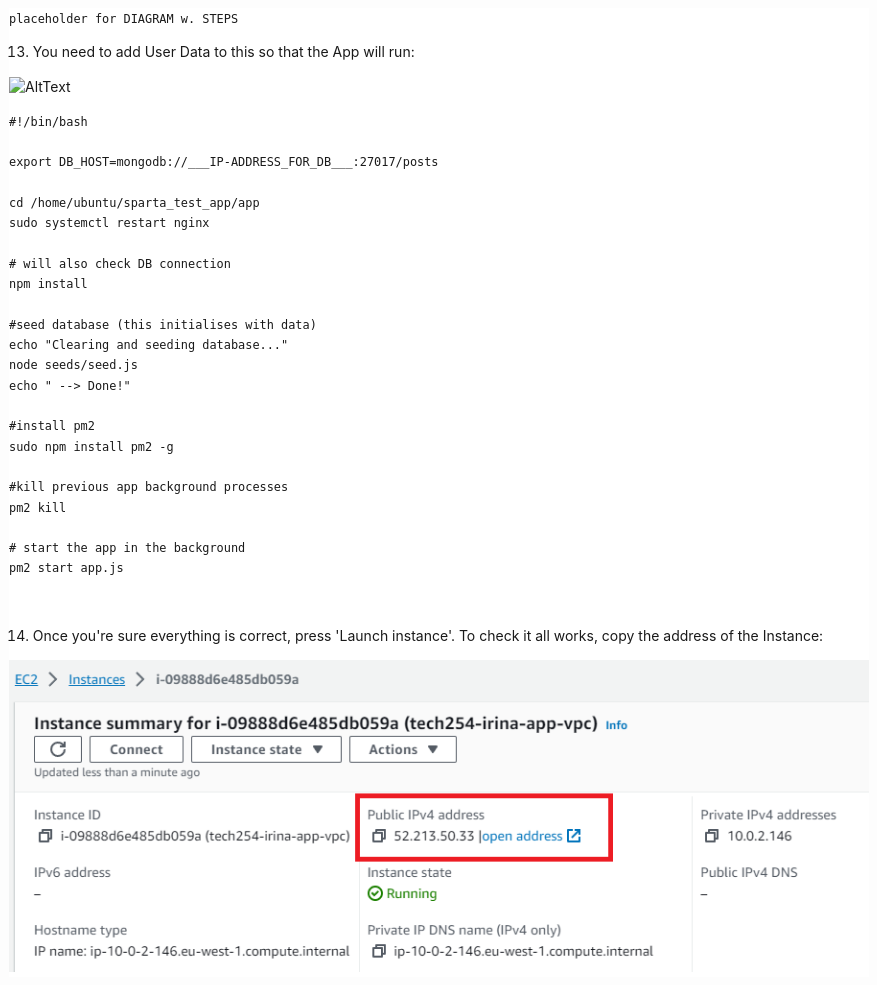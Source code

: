 ```placeholder for DIAGRAM w. STEPS```
<br>

13. You need to add User Data to this so that the App will run:

![AltText](Images/a13.png)

```shell
#!/bin/bash

export DB_HOST=mongodb://___IP-ADDRESS_FOR_DB___:27017/posts

cd /home/ubuntu/sparta_test_app/app
sudo systemctl restart nginx

# will also check DB connection
npm install

#seed database (this initialises with data)
echo "Clearing and seeding database..."
node seeds/seed.js
echo " --> Done!"

#install pm2
sudo npm install pm2 -g

#kill previous app background processes
pm2 kill

# start the app in the background
pm2 start app.js

```

<br>

14. Once you're sure everything is correct, press 'Launch instance'. To check it all works, copy the address of the Instance:

![AltText](Images/a14.png)
